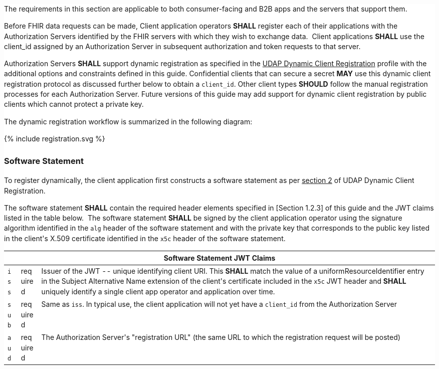 The requirements in this section are applicable to both consumer-facing and B2B apps and the servers that support them.

Before FHIR data requests can be made, Client application operators **SHALL** register each of their applications with the Authorization Servers identified by the FHIR servers with which they wish to exchange data.  Client applications **SHALL** use the client_id assigned by an Authorization Server in subsequent authorization and token requests to that server.

Authorization Servers **SHALL** support dynamic registration as specified in the [UDAP Dynamic Client Registration](https://www.udap.org/udap-dynamic-client-registration-stu1.html) profile with the additional options and constraints defined in this guide. Confidential clients that can secure a secret **MAY** use this dynamic client registration protocol as discussed further below to obtain a `client_id`. Other client types **SHOULD** follow the manual registration processes for each Authorization Server. Future versions of this guide may add support for dynamic client registration by public clients which cannot protect a private key.

The dynamic registration workflow is summarized in the following diagram:
<br>
<div>
{% include registration.svg %}
</div>

### Software Statement

To register dynamically, the client application first constructs a software statement as per [section 2](https://www.udap.org/udap-dynamic-client-registration-stu1.html#section-2) of UDAP Dynamic Client Registration.

The software statement **SHALL** contain the required header elements specified in [Section 1.2.3] of this guide and the JWT claims listed in the table below.  The software statement **SHALL** be signed by the client application operator using the signature algorithm identified in the `alg` header of the software statement and with the private key that corresponds to the public key listed in the client's X.509 certificate identified in the `x5c` header of the software statement.

<table class="table">
  <thead>
    <th colspan="3">Software Statement JWT Claims</th>
  </thead>
  <tbody>
    <tr>
      <td><code>iss</code></td>
      <td><span class="label label-success">required</span></td>
      <td>
        Issuer of the JWT -- unique identifying client URI. This <strong>SHALL</strong> match the value of a uniformResourceIdentifier entry in the Subject Alternative Name extension of the client's certificate included in the <code>x5c</code> JWT header and <strong>SHALL</strong> uniquely identify a single client app operator and application over time.
      </td>
    </tr>
    <tr>
      <td><code>sub</code></td>
      <td><span class="label label-success">required</span></td>
      <td>
        Same as <code>iss</code>. In typical use, the client application will not yet have a <code>client_id</code> from the Authorization Server
      </td>
    </tr>
    <tr>
      <td><code>aud</code></td>
      <td><span class="label label-success">required</span></td>
      <td>
        The Authorization Server's "registration URL" (the same URL to which the registration request will be posted)
      </td>
    </tr>
    <tr>